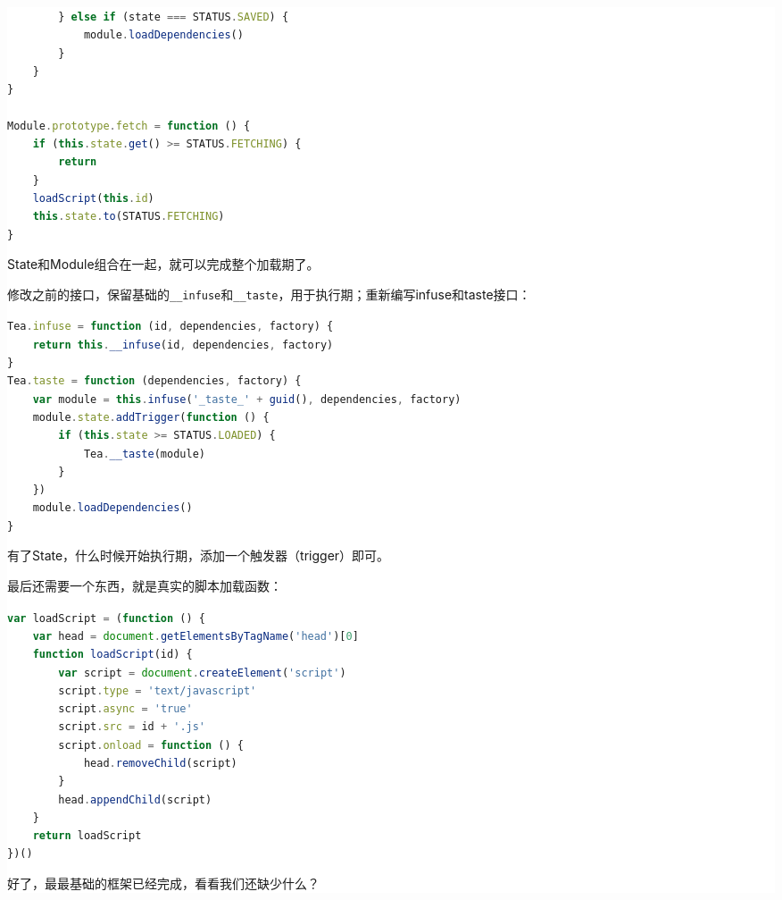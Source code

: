 ```javascript
        } else if (state === STATUS.SAVED) {
            module.loadDependencies()
        }
    }
}

Module.prototype.fetch = function () {
    if (this.state.get() >= STATUS.FETCHING) {
        return
    }
    loadScript(this.id)
    this.state.to(STATUS.FETCHING)
}
```

State和Module组合在一起，就可以完成整个加载期了。


修改之前的接口，保留基础的`__infuse`和`__taste`，用于执行期；重新编写infuse和taste接口：

```javascript
Tea.infuse = function (id, dependencies, factory) {
    return this.__infuse(id, dependencies, factory)
}
Tea.taste = function (dependencies, factory) {
    var module = this.infuse('_taste_' + guid(), dependencies, factory)
    module.state.addTrigger(function () {
        if (this.state >= STATUS.LOADED) {
            Tea.__taste(module)
        }
    })
    module.loadDependencies()
}
```

有了State，什么时候开始执行期，添加一个触发器（trigger）即可。

最后还需要一个东西，就是真实的脚本加载函数：

```javascript
var loadScript = (function () {
    var head = document.getElementsByTagName('head')[0]
    function loadScript(id) {
        var script = document.createElement('script')
        script.type = 'text/javascript'
        script.async = 'true'
        script.src = id + '.js'
        script.onload = function () {
            head.removeChild(script)
        }
        head.appendChild(script)
    }
    return loadScript
})()
```

好了，最最基础的框架已经完成，看看我们还缺少什么？
